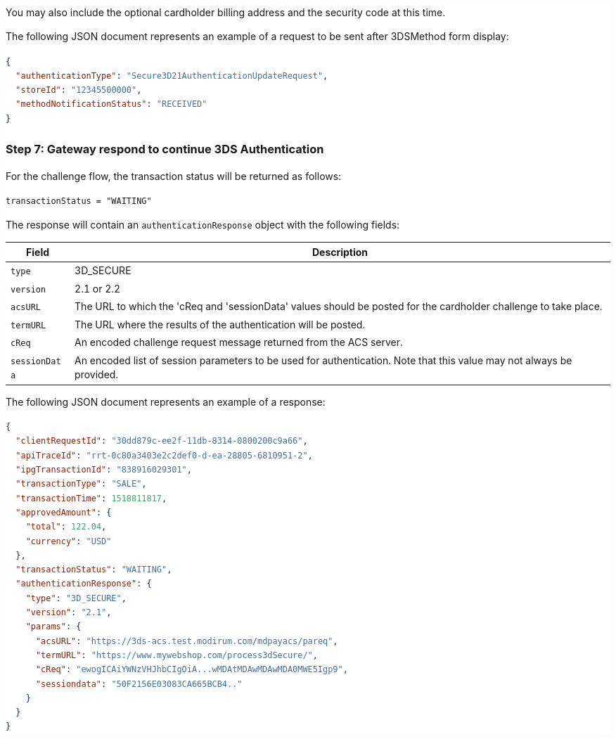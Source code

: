 You may also include the optional cardholder billing address and the security code at this time.

The following JSON document represents an example of a request to be sent after 3DSMethod form display:

```json
{
  "authenticationType": "Secure3D21AuthenticationUpdateRequest",
  "storeId": "12345500000",
  "methodNotificationStatus": "RECEIVED"
}
```

### Step 7: Gateway respond to continue 3DS Authentication

For the challenge flow, the transaction status will be returned as follows:

```transactionStatus = "WAITING"```

The response will contain an ```authenticationResponse``` object with the following fields:

| **Field**         | Description                                                                                                           |
|-------------------|-----------------------------------------------------------------------------------------------------------------------|
| ```type```        | 3D_SECURE                                                                                                             |
| ```version```     | 2.1 or 2.2                                                                                                            |
| ```acsURL```      | The URL to which the 'cReq and 'sessionData' values should be posted for the cardholder challenge to take place.      |
| ```termURL```     | The URL where the results of the authentication will be posted.                                                       |
| ```cReq```        | An encoded challenge request message returned from the ACS server.                                                    |
| ```sessionData``` | An encoded list of session parameters to be used for authentication. Note that this value may not always be provided. |

The following JSON document represents an example of a response:

```json
{
  "clientRequestId": "30dd879c-ee2f-11db-8314-0800200c9a66",
  "apiTraceId": "rrt-0c80a3403e2c2def0-d-ea-28805-6810951-2",
  "ipgTransactionId": "838916029301",
  "transactionType": "SALE",
  "transactionTime": 1518811817,
  "approvedAmount": {
    "total": 122.04,
    "currency": "USD"
  },
  "transactionStatus": "WAITING",
  "authenticationResponse": {
    "type": "3D_SECURE",
    "version": "2.1",
    "params": {
      "acsURL": "https://3ds-acs.test.modirum.com/mdpayacs/pareq",
      "termURL": "https://www.mywebshop.com/process3dSecure/",
      "cReq": "ewogICAiYWNzVHJhbCIgOiA...wMDAtMDAwMDAwMDA0MWE5Igp9",
      "sessiondata": "50F2156E03083CA665BCB4.."
    }
  }
}
```
